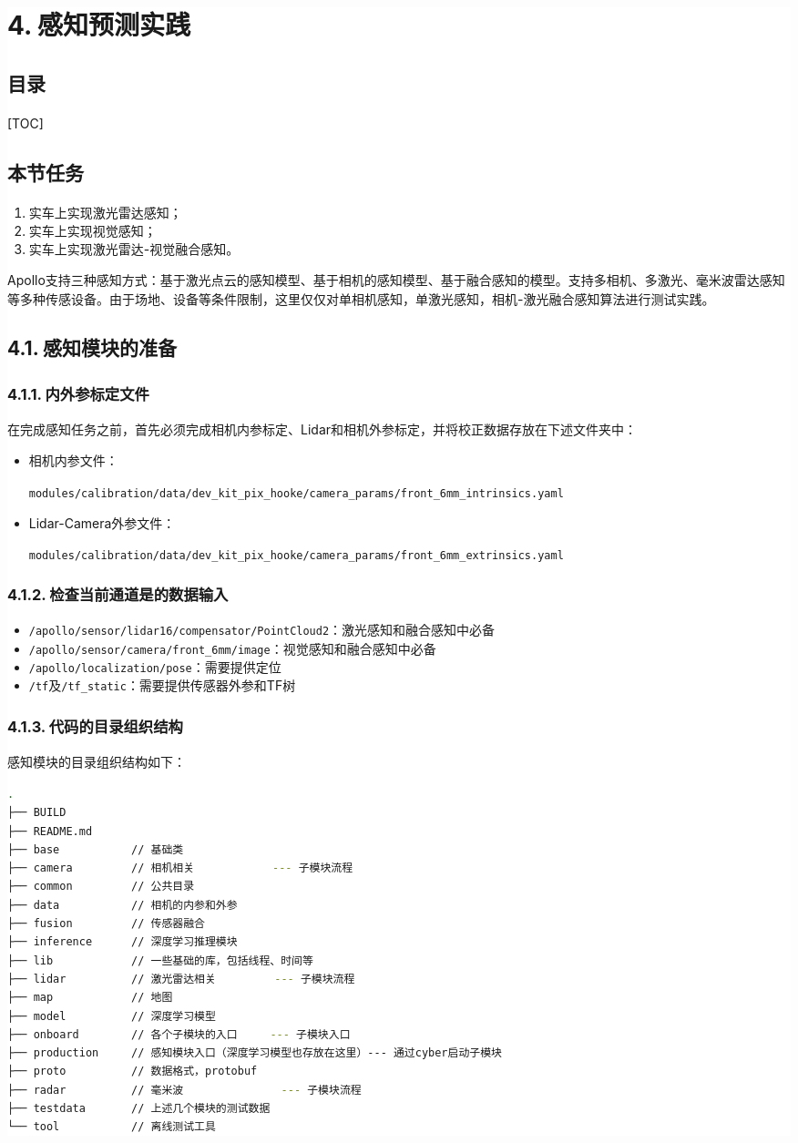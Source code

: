 # 4. 感知预测实践

## 目录
[TOC]

## 本节任务
1. 实车上实现激光雷达感知；
2. 实车上实现视觉感知；
3. 实车上实现激光雷达-视觉融合感知。

Apollo支持三种感知方式：基于激光点云的感知模型、基于相机的感知模型、基于融合感知的模型。支持多相机、多激光、毫米波雷达感知等多种传感设备。由于场地、设备等条件限制，这里仅仅对单相机感知，单激光感知，相机-激光融合感知算法进行测试实践。

## 4.1. 感知模块的准备

### 4.1.1. 内外参标定文件

在完成感知任务之前，首先必须完成相机内参标定、Lidar和相机外参标定，并将校正数据存放在下述文件夹中：

+ 相机内参文件：

  `modules/calibration/data/dev_kit_pix_hooke/camera_params/front_6mm_intrinsics.yaml`

+ Lidar-Camera外参文件：

  `modules/calibration/data/dev_kit_pix_hooke/camera_params/front_6mm_extrinsics.yaml`

### 4.1.2. 检查当前通道是的数据输入

+ `/apollo/sensor/lidar16/compensator/PointCloud2`：激光感知和融合感知中必备
+ `/apollo/sensor/camera/front_6mm/image`：视觉感知和融合感知中必备
+ `/apollo/localization/pose`：需要提供定位
+ `/tf`及`/tf_static`：需要提供传感器外参和TF树

### 4.1.3. 代码的目录组织结构

感知模块的目录组织结构如下：

```bash
.
├── BUILD
├── README.md
├── base           // 基础类
├── camera         // 相机相关            --- 子模块流程
├── common         // 公共目录
├── data           // 相机的内参和外参
├── fusion         // 传感器融合
├── inference      // 深度学习推理模块
├── lib            // 一些基础的库，包括线程、时间等
├── lidar          // 激光雷达相关         --- 子模块流程
├── map            // 地图
├── model          // 深度学习模型
├── onboard        // 各个子模块的入口     --- 子模块入口
├── production     // 感知模块入口（深度学习模型也存放在这里）--- 通过cyber启动子模块
├── proto          // 数据格式，protobuf
├── radar          // 毫米波               --- 子模块流程
├── testdata       // 上述几个模块的测试数据
└── tool           // 离线测试工具
```
